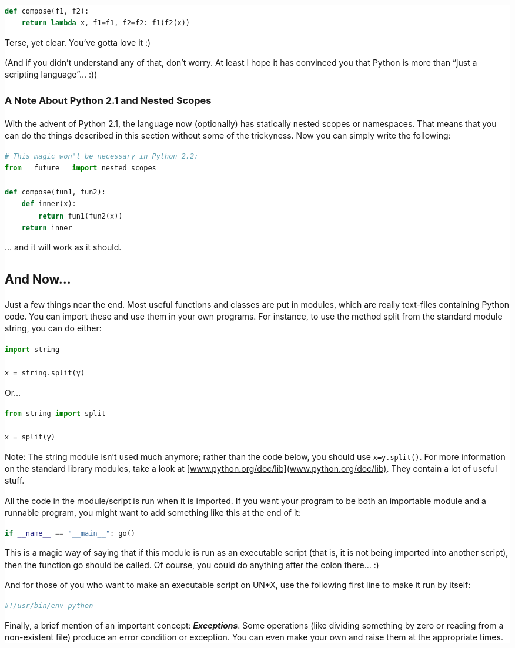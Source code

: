 ```python
def compose(f1, f2):
    return lambda x, f1=f1, f2=f2: f1(f2(x))
```
Terse, yet clear. You’ve gotta love it :)

(And if you didn’t understand any of that, don’t worry. At least I hope it has convinced you that Python is more than “just a scripting language”… :))

### A Note About Python 2.1 and Nested Scopes
With the advent of Python 2.1, the language now (optionally) has statically nested scopes or namespaces. That means that you can do the things described in this section without some of the trickyness. Now you can simply write the following:
```python
# This magic won't be necessary in Python 2.2:
from __future__ import nested_scopes

def compose(fun1, fun2):
    def inner(x):
        return fun1(fun2(x))
    return inner
```
… and it will work as it should.

## And Now…
Just a few things near the end. Most useful functions and classes are put in modules, which are really text-files containing Python code. You can import these and use them in your own programs. For instance, to use the method split from the standard module string, you can do either:
```python
import string

x = string.split(y)
```
Or…
```python
from string import split

x = split(y)
```
Note: The string module isn’t used much anymore; rather than the code below, you should use `x=y.split()`. For more information on the standard library modules, take a look at [www.python.org/doc/lib](www.python.org/doc/lib). They contain a lot of useful stuff.

All the code in the module/script is run when it is imported. If you want your program to be both an importable module and a runnable program, you might want to add something like this at the end of it:
```python
if __name__ == "__main__": go()
```
This is a magic way of saying that if this module is run as an executable script (that is, it is not being imported into another script), then the function go should be called. Of course, you could do anything after the colon there… :)

And for those of you who want to make an executable script on UN*X, use the following first line to make it run by itself:
```python
#!/usr/bin/env python
```
Finally, a brief mention of an important concept: ***Exceptions***. Some operations (like dividing something by zero or reading from a non-existent file) produce an error condition or exception. You can even make your own and raise them at the appropriate times.
